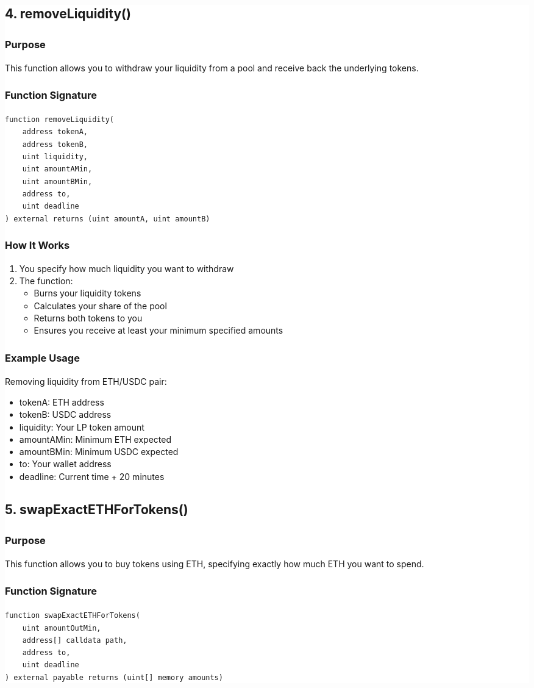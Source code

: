 ## 4. removeLiquidity()
### Purpose
This function allows you to withdraw your liquidity from a pool and receive back the underlying tokens.

### Function Signature
```solidity
function removeLiquidity(
    address tokenA,
    address tokenB,
    uint liquidity,
    uint amountAMin,
    uint amountBMin,
    address to,
    uint deadline
) external returns (uint amountA, uint amountB)
```

### How It Works
1. You specify how much liquidity you want to withdraw
2. The function:
   - Burns your liquidity tokens
   - Calculates your share of the pool
   - Returns both tokens to you
   - Ensures you receive at least your minimum specified amounts

### Example Usage
Removing liquidity from ETH/USDC pair:
- tokenA: ETH address
- tokenB: USDC address
- liquidity: Your LP token amount
- amountAMin: Minimum ETH expected
- amountBMin: Minimum USDC expected
- to: Your wallet address
- deadline: Current time + 20 minutes

## 5. swapExactETHForTokens()
### Purpose
This function allows you to buy tokens using ETH, specifying exactly how much ETH you want to spend.

### Function Signature
```solidity
function swapExactETHForTokens(
    uint amountOutMin,
    address[] calldata path,
    address to,
    uint deadline
) external payable returns (uint[] memory amounts)
```
